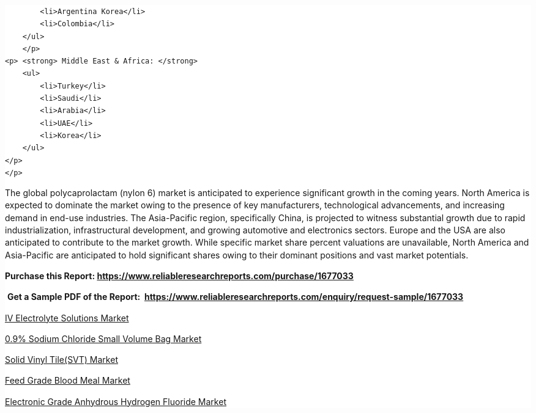             <li>Argentina Korea</li>
            <li>Colombia</li>
        </ul>
        </p> 
    <p> <strong> Middle East & Africa: </strong>
        <ul>
            <li>Turkey</li>
            <li>Saudi</li>
            <li>Arabia</li>
            <li>UAE</li>
            <li>Korea</li>
        </ul>
    </p>
    </p>
<p><p>The global polycaprolactam (nylon 6) market is anticipated to experience significant growth in the coming years. North America is expected to dominate the market owing to the presence of key manufacturers, technological advancements, and increasing demand in end-use industries. The Asia-Pacific region, specifically China, is projected to witness substantial growth due to rapid industrialization, infrastructural development, and growing automotive and electronics sectors. Europe and the USA are also anticipated to contribute to the market growth. While specific market share percent valuations are unavailable, North America and Asia-Pacific are anticipated to hold significant shares owing to their dominant positions and vast market potentials.</p></p>
<p><strong>Purchase this Report: <a href="https://www.reliableresearchreports.com/purchase/1677033">https://www.reliableresearchreports.com/purchase/1677033</a></strong></p>
<p>&nbsp;<strong>Get a Sample PDF of the Report:&nbsp;&nbsp;<a href="https://www.reliableresearchreports.com/enquiry/request-sample/1677033">https://www.reliableresearchreports.com/enquiry/request-sample/1677033</a></strong></p>
<p><strong></strong></p>
<p><p><a href="https://www.linkedin.com/pulse/iv-electrolyte-solutions-market-research-report-unlocks-analysis/">IV Electrolyte Solutions Market</a></p><p><a href="https://www.linkedin.com/pulse/09-sodium-chloride-small-volume-bag-market-share-amp-new-trends/">0.9% Sodium Chloride Small Volume Bag Market</a></p><p><a href="https://github.com/santosh758595/Market-Research-Report-List-1/blob/main/solid-vinyl-tilesvt-market.md">Solid Vinyl Tile(SVT) Market</a></p><p><a href="https://issuu.com/reportprime-2/docs/feed-grade-blood-meal-market-size-2030.pptx?fr=xKAE9_zU1NQ">Feed Grade Blood Meal Market</a></p><p><a href="https://medium.com/@scanw41036/electronic-grade-anhydrous-hydrogen-fluoride-market-size-cagr-trends-2024-2030-ec9586148763">Electronic Grade Anhydrous Hydrogen Fluoride Market</a></p></p>
